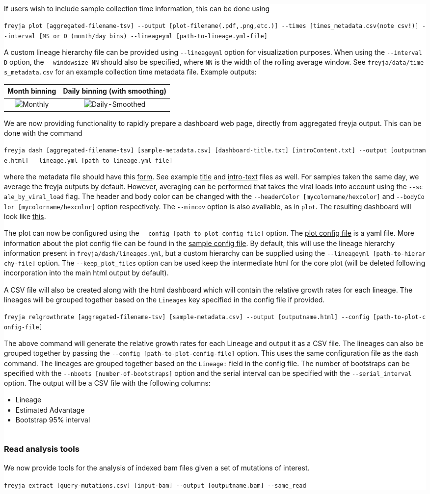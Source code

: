 If users wish to include sample collection time information, this can be done using 

```
freyja plot [aggregated-filename-tsv] --output [plot-filename(.pdf,.png,etc.)] --times [times_metadata.csv(note csv!)] --interval [MS or D (month/day bins) --lineageyml [path-to-lineage.yml-file]
```

A custom lineage hierarchy file can be provided using `--lineageyml` option for visualization purposes. When using the `--interval D` option, the `--windowsize NN` should also be specified, where `NN` is the width of the rolling average window. See `freyja/data/times_metadata.csv` for an example collection time metadata file. Example outputs:

|**Month binning** | **Daily binning (with smoothing)**|
|     :---:      |     :---:      |
|![Monthly](freyja/data/test2.png) | ![Daily-Smoothed](freyja/data/test.png)|


We are now providing functionality to rapidly prepare a dashboard web page, directly from aggregated freyja output. This can be done with the command

```
freyja dash [aggregated-filename-tsv] [sample-metadata.csv] [dashboard-title.txt] [introContent.txt] --output [outputname.html] --lineage.yml [path-to-lineage.yml-file]
```
where the metadata file should have this [form](freyja/data/sweep_metadata.csv). See example [title](freyja/data/title.txt) and [intro-text](freyja/data/introContent.txt) files as well. For samples taken the same day, we average the freyja outputs by default. However, averaging can be performed that takes the viral loads into account using the ```--scale_by_viral_load``` flag. The header and body color can be changed with the ```--headerColor [mycolorname/hexcolor]``` and ```--bodyColor [mycolorname/hexcolor]``` option respectively. The ```--mincov``` option is also available, as in ```plot```. The resulting dashboard will look like [this](https://htmlpreview.github.io/?https://github.com/andersen-lab/Freyja/blob/main/freyja/data/test0.html).

The plot can now be configured using the ```--config [path-to-plot-config-file]``` option. The [plot config file](freyja/data/plot_config.yml) is a yaml file. More information about the plot config file can be found in the [sample config file](freyja/data/plot_config.yml). By default, this will use the lineage hierarchy information present in `freyja/dash/lineages.yml`, but a custom hierarchy can be supplied using the ```--lineageyml [path-to-hierarchy-file]``` option. The `--keep_plot_files` option can be used keep the intermediate html for the core plot (will be deleted following incorporation into the main html output by default).

A CSV file will also be created along with the html dashboard which will contain the relative growth rates for each lineage. The lineages will be grouped together based on the `Lineages` key specified in the config file if provided.

```
freyja relgrowthrate [aggregated-filename-tsv] [sample-metadata.csv] --output [outputname.html] --config [path-to-plot-config-file]
```

The above command will generate the relative growth rates for each Lineage and output it as a CSV file. The lineages can also be grouped together by passing the `--config [path-to-plot-config-file]` option. This uses the same configuration file as the `dash` command. The lineages are grouped together based on the `Lineage:` field in the config file. The number of bootstraps can be specified with the `--nboots [number-of-bootstraps]` option and the serial interval can be specified with the `--serial_interval` option. The output will be a CSV file with the following columns:
- Lineage
- Estimated Advantage
- Bootstrap 95% interval
---
### Read analysis tools
We now provide tools for the analysis of indexed bam files given a set of mutations of interest.
```
freyja extract [query-mutations.csv] [input-bam] --output [outputname.bam] --same_read
```